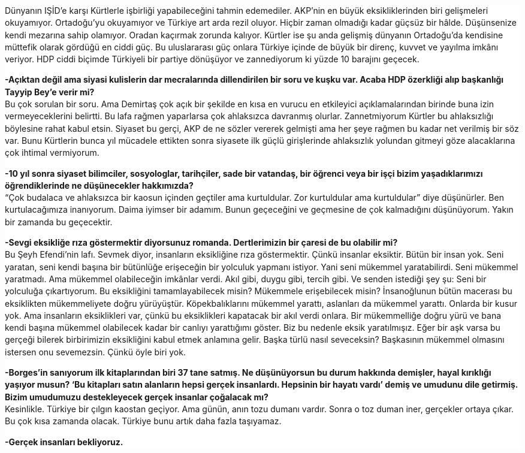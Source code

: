   Dünyanın IŞİD’e karşı Kürtlerle işbirliği yapabileceğini tahmin edemediler. AKP’nin en büyük eksikliklerinden biri gelişmeleri okuyamıyor. Ortadoğu’yu okuyamıyor ve Türkiye art arda rezil oluyor. Hiçbir zaman olmadığı kadar güçsüz bir hâlde. Düşünsenize kendi mezarına sahip olamıyor. Oradan kaçırmak zorunda kalıyor. Kürtler ise şu anda gelişmiş dünyanın Ortadoğu’da kendisine müttefik olarak gördüğü en ciddi güç. Bu uluslararası güç onlara Türkiye içinde de büyük bir direnç, kuvvet ve yayılma imkânı veriyor. HDP ciddi biçimde Türkiyeli bir partiye dönüşüyor ve zannediyorum ki yüzde 10 barajını geçecek.
 </p>
 <p>
  <strong>
   -Açıktan değil ama siyasi kulislerin dar mecralarında dillendirilen bir soru ve kuşku var. Acaba HDP özerkliği alıp başkanlığı Tayyip Bey’e verir mi?
  </strong>
  <br/>
  Bu çok sorulan bir soru. Ama Demirtaş çok açık bir şekilde en kısa en vurucu en etkileyici açıklamalarından birinde buna izin vermeyeceklerini belirtti. Bu lafa rağmen yaparlarsa çok ahlaksızca davranmış olurlar. Zannetmiyorum Kürtler bu ahlaksızlığı böylesine rahat kabul etsin. Siyaset bu gerçi, AKP de ne sözler vererek gelmişti ama her şeye rağmen bu kadar net verilmiş bir söz var. Bunu Kürtlerin bunca yıl mücadele ettikten sonra siyasete ilk güçlü girişlerinde ahlaksızlık yolundan gitmeyi göze alacaklarına çok ihtimal vermiyorum.
 </p>
 <p>
  <strong>
   -10 yıl sonra siyaset bilimciler, sosyologlar, tarihçiler, sade bir vatandaş, bir öğrenci veya bir işçi bizim yaşadıklarımızı öğrendiklerinde ne düşünecekler hakkımızda?
  </strong>
  <br/>
  “Çok budalaca ve ahlaksızca bir kaosun içinden geçtiler ama kurtuldular. Zor kurtuldular ama kurtuldular” diye düşünürler. Ben kurtulacağımıza inanıyorum. Daima iyimser bir adamım. Bunun geçeceğini ve geçmesine de çok kalmadığını düşünüyorum. Yakın bir zamanda bu geçecektir.
 </p>
 <p>
  <strong>
   -Sevgi eksikliğe rıza göstermektir diyorsunuz romanda. Dertlerimizin bir çaresi de bu olabilir mi?
  </strong>
  <br/>
  Bu Şeyh Efendi’nin lafı. Sevmek diyor, insanların eksikliğine rıza göstermektir. Çünkü insanlar eksiktir. Bütün bir insan yok. Seni yaratan, seni kendi başına bir bütünlüğe erişeceğin bir yolculuk yapmanı istiyor. Yani seni mükemmel yaratabilirdi. Seni mükemmel yaratmadı. Ama mükemmel olabileceğin imkânlar verdi. Akıl gibi, duygu gibi, tercih gibi. Ve senden istediği şey şu: Seni bir yolculuğa çıkartıyorum. Bu eksikliğini tamamlayabilecek misin? Mükemmele erişebilecek misin? İnsanoğlunun bütün macerası bu eksiklikten mükemmeliyete doğru yürüyüştür. Köpekbalıklarını mükemmel yarattı, aslanları da mükemmel yarattı. Onlarda bir kusur yok. Ama insanların eksiklikleri var, çünkü bu eksiklikleri kapatacak bir akıl verdi onlara. Bir mükemmelliğe doğru yürü ve bana kendi başına mükemmel olabilecek kadar bir canlıyı yarattığımı göster. Biz bu nedenle eksik yaratılmışız. Eğer bir aşk varsa bu gerçeği bilerek birbirimizin eksikliğini kabul etmek anlamına gelir. Başka türlü nasıl seveceksin? Başkasının mükemmel olmasını istersen onu sevemezsin. Çünkü öyle biri yok.
 </p>
 <p>
  <strong>
   -Borges’in sanıyorum ilk kitaplarından biri 37 tane satmış. Ne düşünüyorsun bu durum hakkında demişler, hayal kırıklığı yaşıyor musun? ‘Bu kitapları satın alanların hepsi gerçek insanlardı. Hepsinin bir hayatı vardı’ demiş ve umudunu dile getirmiş. Bizim umudumuzu destekleyecek gerçek insanlar çoğalacak mı?
  </strong>
  <br/>
  Kesinlikle. Türkiye bir çılgın kaostan geçiyor. Ama günün, anın tozu dumanı vardır. Sonra o toz duman iner, gerçekler ortaya çıkar. Bu çok kısa zamanda olacak. Türkiye bunu artık daha fazla taşıyamaz.
 </p>
 <p>
  <strong>
   -Gerçek insanları bekliyoruz.
  </strong>